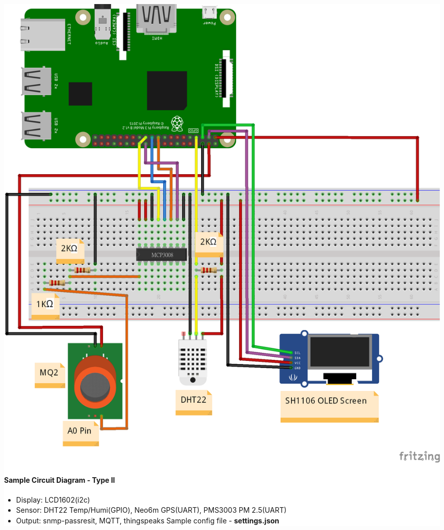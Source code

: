 ![Diagram1](Docs/RPi_Airbox_Type1_DHT22_MQ2_SH1106_bb.png)

#### Sample Circuit Diagram - Type II 
- Display: LCD1602(i2c)
- Sensor: DHT22 Temp/Humi(GPIO), Neo6m GPS(UART), PMS3003 PM 2.5(UART)
- Output: snmp-passresit, MQTT, thingspeaks
Sample config file - **settings.json**